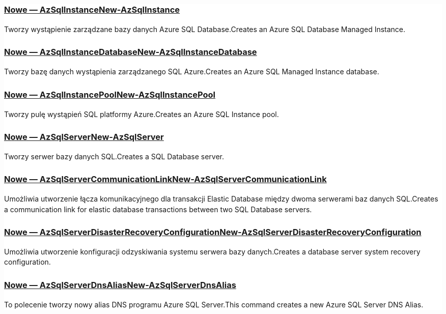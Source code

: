 ### [<span data-ttu-id="7e51e-387">Nowe — AzSqlInstance</span><span class="sxs-lookup"><span data-stu-id="7e51e-387">New-AzSqlInstance</span></span>](New-AzSqlInstance.md)
<span data-ttu-id="7e51e-388">Tworzy wystąpienie zarządzane bazy danych Azure SQL Database.</span><span class="sxs-lookup"><span data-stu-id="7e51e-388">Creates an Azure SQL Database Managed Instance.</span></span>

### [<span data-ttu-id="7e51e-389">Nowe — AzSqlInstanceDatabase</span><span class="sxs-lookup"><span data-stu-id="7e51e-389">New-AzSqlInstanceDatabase</span></span>](New-AzSqlInstanceDatabase.md)
<span data-ttu-id="7e51e-390">Tworzy bazę danych wystąpienia zarządzanego SQL Azure.</span><span class="sxs-lookup"><span data-stu-id="7e51e-390">Creates an Azure SQL Managed Instance database.</span></span>

### [<span data-ttu-id="7e51e-391">Nowe — AzSqlInstancePool</span><span class="sxs-lookup"><span data-stu-id="7e51e-391">New-AzSqlInstancePool</span></span>](New-AzSqlInstancePool.md)
<span data-ttu-id="7e51e-392">Tworzy pulę wystąpień SQL platformy Azure.</span><span class="sxs-lookup"><span data-stu-id="7e51e-392">Creates an Azure SQL Instance pool.</span></span>

### [<span data-ttu-id="7e51e-393">Nowe — AzSqlServer</span><span class="sxs-lookup"><span data-stu-id="7e51e-393">New-AzSqlServer</span></span>](New-AzSqlServer.md)
<span data-ttu-id="7e51e-394">Tworzy serwer bazy danych SQL.</span><span class="sxs-lookup"><span data-stu-id="7e51e-394">Creates a SQL Database server.</span></span>

### [<span data-ttu-id="7e51e-395">Nowe — AzSqlServerCommunicationLink</span><span class="sxs-lookup"><span data-stu-id="7e51e-395">New-AzSqlServerCommunicationLink</span></span>](New-AzSqlServerCommunicationLink.md)
<span data-ttu-id="7e51e-396">Umożliwia utworzenie łącza komunikacyjnego dla transakcji Elastic Database między dwoma serwerami baz danych SQL.</span><span class="sxs-lookup"><span data-stu-id="7e51e-396">Creates a communication link for elastic database transactions between two SQL Database servers.</span></span>

### [<span data-ttu-id="7e51e-397">Nowe — AzSqlServerDisasterRecoveryConfiguration</span><span class="sxs-lookup"><span data-stu-id="7e51e-397">New-AzSqlServerDisasterRecoveryConfiguration</span></span>](New-AzSqlServerDisasterRecoveryConfiguration.md)
<span data-ttu-id="7e51e-398">Umożliwia utworzenie konfiguracji odzyskiwania systemu serwera bazy danych.</span><span class="sxs-lookup"><span data-stu-id="7e51e-398">Creates a database server system recovery configuration.</span></span>

### [<span data-ttu-id="7e51e-399">Nowe — AzSqlServerDnsAlias</span><span class="sxs-lookup"><span data-stu-id="7e51e-399">New-AzSqlServerDnsAlias</span></span>](New-AzSqlServerDnsAlias.md)
<span data-ttu-id="7e51e-400">To polecenie tworzy nowy alias DNS programu Azure SQL Server.</span><span class="sxs-lookup"><span data-stu-id="7e51e-400">This command creates a new Azure SQL Server DNS Alias.</span></span>
